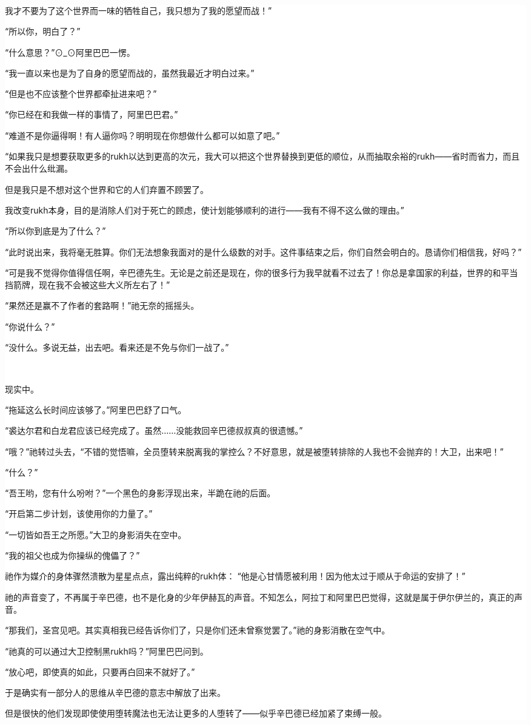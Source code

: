 我才不要为了这个世界而一味的牺牲自己，我只想为了我的愿望而战！”

“所以你，明白了？”

“什么意思？”⊙_⊙阿里巴巴一愣。

“我一直以来也是为了自身的愿望而战的，虽然我最近才明白过来。”

“但是也不应该整个世界都牵扯进来吧？”

“你已经在和我做一样的事情了，阿里巴巴君。”

“难道不是你逼得啊！有人逼你吗？明明现在你想做什么都可以如意了吧。”

“如果我只是想要获取更多的rukh以达到更高的次元，我大可以把这个世界替换到更低的顺位，从而抽取余裕的rukh――省时而省力，而且不会出什么纰漏。

但是我只是不想对这个世界和它的人们弃置不顾罢了。

我改变rukh本身，目的是消除人们对于死亡的顾虑，使计划能够顺利的进行――我有不得不这么做的理由。”

“所以你到底是为了什么？”

“此时说出来，我将毫无胜算。你们无法想象我面对的是什么级数的对手。这件事结束之后，你们自然会明白的。恳请你们相信我，好吗？”

“可是我不觉得你值得信任啊，辛巴德先生。无论是之前还是现在，你的很多行为我早就看不过去了！你总是拿国家的利益，世界的和平当挡箭牌，现在我不会被这些大义所左右了！”

“果然还是赢不了作者的套路啊！”祂无奈的摇摇头。

“你说什么？”

“没什么。多说无益，出去吧。看来还是不免与你们一战了。”

&nbsp;

现实中。

“拖延这么长时间应该够了。”阿里巴巴舒了口气。

“裘达尔君和白龙君应该已经完成了。虽然……没能救回辛巴德叔叔真的很遗憾。”

“哦？”祂转过头去，“不错的觉悟嘛，全员堕转来脱离我的掌控么？不好意思，就是被堕转排除的人我也不会抛弃的！大卫，出来吧！”

“什么？”

“吾王哟，您有什么吩咐？”一个黑色的身影浮现出来，半跪在祂的后面。

“开启第二步计划，该使用你的力量了。”

“一切皆如吾王之所愿。”大卫的身影消失在空中。

“我的祖父也成为你操纵的傀儡了？”

祂作为媒介的身体骤然溃散为星星点点，露出纯粹的rukh体： “他是心甘情愿被利用！因为他太过于顺从于命运的安排了！”

祂的声音变了，不再属于辛巴德，也不是化身的少年伊赫瓦的声音。不知怎么，阿拉丁和阿里巴巴觉得，这就是属于伊尔伊兰的，真正的声音。

“那我们，圣宫见吧。其实真相我已经告诉你们了，只是你们还未曾察觉罢了。”祂的身影消散在空气中。

“祂真的可以通过大卫控制黑rukh吗？”阿里巴巴问到。

“放心吧，即使真的如此，只要再白回来不就好了。”
        

于是确实有一部分人的思维从辛巴德的意志中解放了出来。

但是很快的他们发现即使使用堕转魔法也无法让更多的人堕转了――似乎辛巴德已经加紧了束缚一般。
